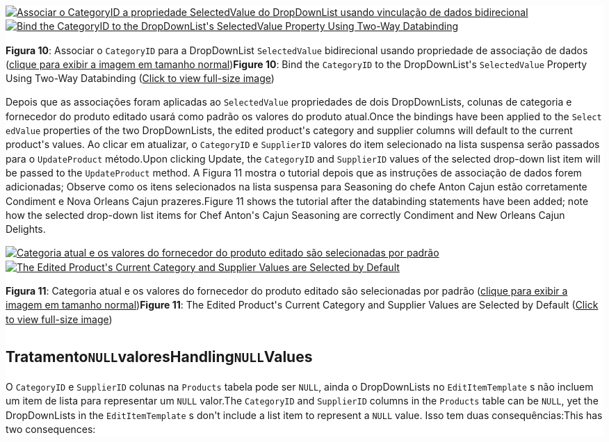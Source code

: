 
<span data-ttu-id="6de2b-210">[![Associar o CategoryID a propriedade SelectedValue do DropDownList usando vinculação de dados bidirecional](customizing-the-data-modification-interface-cs/_static/image29.png)](customizing-the-data-modification-interface-cs/_static/image28.png)</span><span class="sxs-lookup"><span data-stu-id="6de2b-210">[![Bind the CategoryID to the DropDownList's SelectedValue Property Using Two-Way Databinding](customizing-the-data-modification-interface-cs/_static/image29.png)](customizing-the-data-modification-interface-cs/_static/image28.png)</span></span>

<span data-ttu-id="6de2b-211">**Figura 10**: Associar o `CategoryID` para a DropDownList `SelectedValue` bidirecional usando propriedade de associação de dados ([clique para exibir a imagem em tamanho normal](customizing-the-data-modification-interface-cs/_static/image30.png))</span><span class="sxs-lookup"><span data-stu-id="6de2b-211">**Figure 10**: Bind the `CategoryID` to the DropDownList's `SelectedValue` Property Using Two-Way Databinding ([Click to view full-size image](customizing-the-data-modification-interface-cs/_static/image30.png))</span></span>


<span data-ttu-id="6de2b-212">Depois que as associações foram aplicadas ao `SelectedValue` propriedades de dois DropDownLists, colunas de categoria e fornecedor do produto editado usará como padrão os valores do produto atual.</span><span class="sxs-lookup"><span data-stu-id="6de2b-212">Once the bindings have been applied to the `SelectedValue` properties of the two DropDownLists, the edited product's category and supplier columns will default to the current product's values.</span></span> <span data-ttu-id="6de2b-213">Ao clicar em atualizar, o `CategoryID` e `SupplierID` valores do item selecionado na lista suspensa serão passados para o `UpdateProduct` método.</span><span class="sxs-lookup"><span data-stu-id="6de2b-213">Upon clicking Update, the `CategoryID` and `SupplierID` values of the selected drop-down list item will be passed to the `UpdateProduct` method.</span></span> <span data-ttu-id="6de2b-214">A Figura 11 mostra o tutorial depois que as instruções de associação de dados forem adicionadas; Observe como os itens selecionados na lista suspensa para Seasoning do chefe Anton Cajun estão corretamente Condiment e Nova Orleans Cajun prazeres.</span><span class="sxs-lookup"><span data-stu-id="6de2b-214">Figure 11 shows the tutorial after the databinding statements have been added; note how the selected drop-down list items for Chef Anton's Cajun Seasoning are correctly Condiment and New Orleans Cajun Delights.</span></span>


<span data-ttu-id="6de2b-215">[![Categoria atual e os valores do fornecedor do produto editado são selecionadas por padrão](customizing-the-data-modification-interface-cs/_static/image32.png)](customizing-the-data-modification-interface-cs/_static/image31.png)</span><span class="sxs-lookup"><span data-stu-id="6de2b-215">[![The Edited Product's Current Category and Supplier Values are Selected by Default](customizing-the-data-modification-interface-cs/_static/image32.png)](customizing-the-data-modification-interface-cs/_static/image31.png)</span></span>

<span data-ttu-id="6de2b-216">**Figura 11**: Categoria atual e os valores do fornecedor do produto editado são selecionadas por padrão ([clique para exibir a imagem em tamanho normal](customizing-the-data-modification-interface-cs/_static/image33.png))</span><span class="sxs-lookup"><span data-stu-id="6de2b-216">**Figure 11**: The Edited Product's Current Category and Supplier Values are Selected by Default ([Click to view full-size image](customizing-the-data-modification-interface-cs/_static/image33.png))</span></span>


## <a name="handlingnullvalues"></a><span data-ttu-id="6de2b-217">Tratamento`NULL`valores</span><span class="sxs-lookup"><span data-stu-id="6de2b-217">Handling`NULL`Values</span></span>

<span data-ttu-id="6de2b-218">O `CategoryID` e `SupplierID` colunas na `Products` tabela pode ser `NULL`, ainda o DropDownLists no `EditItemTemplate` s não incluem um item de lista para representar um `NULL` valor.</span><span class="sxs-lookup"><span data-stu-id="6de2b-218">The `CategoryID` and `SupplierID` columns in the `Products` table can be `NULL`, yet the DropDownLists in the `EditItemTemplate` s don't include a list item to represent a `NULL` value.</span></span> <span data-ttu-id="6de2b-219">Isso tem duas consequências:</span><span class="sxs-lookup"><span data-stu-id="6de2b-219">This has two consequences:</span></span>
